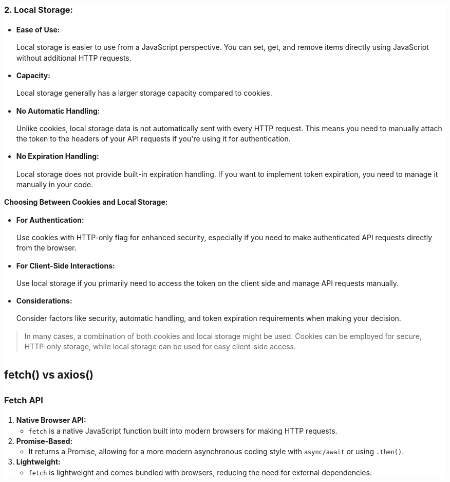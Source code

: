 ### 2. **Local Storage:**

- **Ease of Use:**
    
    Local storage is easier to use from a JavaScript perspective. You can set, get, and remove items directly using JavaScript without additional HTTP requests.
    
- **Capacity:**
    
    Local storage generally has a larger storage capacity compared to cookies.
    
- **No Automatic Handling:**
    
    Unlike cookies, local storage data is not automatically sent with every HTTP request. This means you need to manually attach the token to the headers of your API requests if you're using it for authentication.
    
- **No Expiration Handling:**
    
    Local storage does not provide built-in expiration handling. If you want to implement token expiration, you need to manage it manually in your code.
    
      
    

**Choosing Between Cookies and Local Storage:**

- **For Authentication:**
    
    Use cookies with HTTP-only flag for enhanced security, especially if you need to make authenticated API requests directly from the browser.
    
- **For Client-Side Interactions:**
    
    Use local storage if you primarily need to access the token on the client side and manage API requests manually.
    
- **Considerations:**
    
    Consider factors like security, automatic handling, and token expiration requirements when making your decision.
    
      
    

> In many cases, a combination of both cookies and local storage might be used. Cookies can be employed for secure, HTTP-only storage, while local storage can be used for easy client-side access.

## fetch() vs axios()

### Fetch API

1. **Native Browser API:**
    - `fetch` is a native JavaScript function built into modern browsers for making HTTP requests.
2. **Promise-Based:**
    - It returns a Promise, allowing for a more modern asynchronous coding style with `async/await` or using `.then()`.
3. **Lightweight:**
    - `fetch` is lightweight and comes bundled with browsers, reducing the need for external dependencies.
